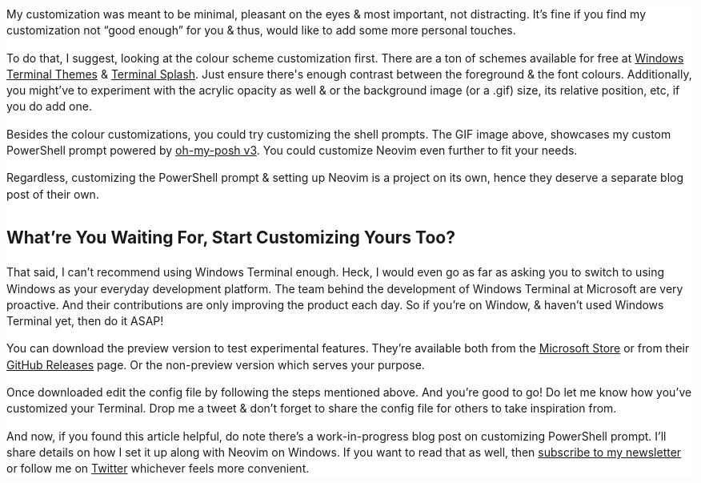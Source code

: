 My customization was meant to be minimal, pleasant on the eyes & most important, not distracting. It’s fine if you find my customization not “good enough” for you & thus, would like to add some more personal touches.

To do that, I suggest, looking at the colour scheme customization first. There are a ton of schemes available for free at [Windows Terminal Themes](https://windowsterminalthemes.dev/) & [Terminal Splash](https://terminalsplash.com/). Just ensure there's enough contrast between the foreground & the font colours. Additionally, you might’ve to experiment with the acrylic opacity as well & or the background image (or a .gif) size, its relative position, etc, if you do add one.

Besides the colour customizations, you could try customizing the shell prompts. The GIF image above, showcases my custom PowerShell prompt powered by [oh-my-posh v3](https://ohmyposh.dev/). You could customize Neovim even further to fit your needs.

Regardless, customizing the PowerShell prompt & setting up Neovim is a project on its own, hence they deserve a separate blog post of their own.

## What’re You Waiting For, Start Customizing Yours Too?

That said, I can’t  recommend using Windows Terminal enough. Heck, I would even go as far as asking you to switch to using Windows as your everyday development platform. The team behind the development of Windows Terminal at Microsoft are very proactive. And their contributions are only improving the product each day. So if you’re on Window, & haven’t used Windows Terminal yet, then do it ASAP!

You can download the preview version to test experimental features. They’re available both from the [Microsoft Store](https://www.microsoft.com/en-in/p/windows-terminal-preview/9n8g5rfz9xk3?activetab=pivot:overviewtab) or from their [GitHub Releases](https://github.com/microsoft/terminal/releases) page. Or the non-preview version which serves your purpose.

Once downloaded edit the config file by following the steps mentioned above. And you’re good to go! Do let me know how you’ve customized your Terminal. Drop me a tweet & don’t forget to share the config file for others to take inspiration from.

And now, if you found this article helpful, do note there’s a work-in-progress blog post on customizing PowerShell prompt. I’ll share details on how I set it up along with Neovim on Windows. If you want to read that as well, then [subscribe to my newsletter](https://jarmos.ck.page/newsletter) or follow me on [Twitter](https://twitter.com/Jarmosan) whichever feels more convenient.
